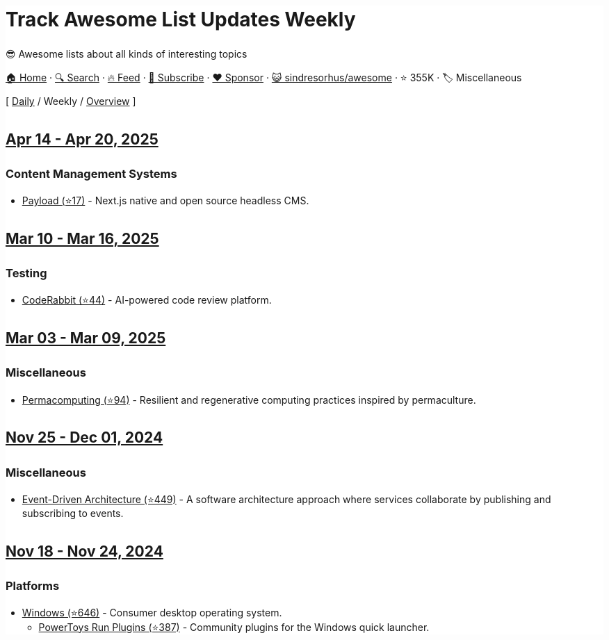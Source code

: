 # Track Awesome List Updates Weekly

😎 Awesome lists about all kinds of interesting topics

[🏠 Home](/README.md) · [🔍 Search](https://www.trackawesomelist.com/search/) · [🔥 Feed](https://www.trackawesomelist.com/sindresorhus/awesome/week/rss.xml) · [📮 Subscribe](https://trackawesomelist.us17.list-manage.com/subscribe?u=d2f0117aa829c83a63ec63c2f&id=36a103854c) · [❤️  Sponsor](https://github.com/sponsors/theowenyoung) · [😺 sindresorhus/awesome](https://github.com/sindresorhus/awesome) · ⭐ 355K · 🏷️ Miscellaneous

[ [Daily](/content/sindresorhus/awesome/README.md) / Weekly / [Overview](/content/sindresorhus/awesome/readme/README.md) ]

## [Apr 14 - Apr 20, 2025](/content/2025/15/README.md)

### Content Management Systems

*   [Payload (⭐17)](https://github.com/DanailMinchev/awesome-payload#readme) - Next.js native and open source headless CMS.

## [Mar 10 - Mar 16, 2025](/content/2025/10/README.md)

### Testing

*   [CodeRabbit (⭐44)](https://github.com/coderabbitai/awesome-coderabbit#readme) - AI-powered code review platform.

## [Mar 03 - Mar 09, 2025](/content/2025/9/README.md)

### Miscellaneous

*   [Permacomputing (⭐94)](https://github.com/idematos/awesome-permacomputing#readme) - Resilient and regenerative computing practices inspired by permaculture.

## [Nov 25 - Dec 01, 2024](/content/2024/48/README.md)

### Miscellaneous

*   [Event-Driven Architecture (⭐449)](https://github.com/lutzh/awesome-event-driven-architecture#readme) - A software architecture approach where services collaborate by publishing and subscribing to events.

## [Nov 18 - Nov 24, 2024](/content/2024/47/README.md)

### Platforms

*   [Windows (⭐646)](https://github.com/0pandadev/awesome-windows#readme) - Consumer desktop operating system.
    *   [PowerToys Run Plugins (⭐387)](https://github.com/hlaueriksson/awesome-powertoys-run-plugins#readme) - Community plugins for the Windows quick launcher.
